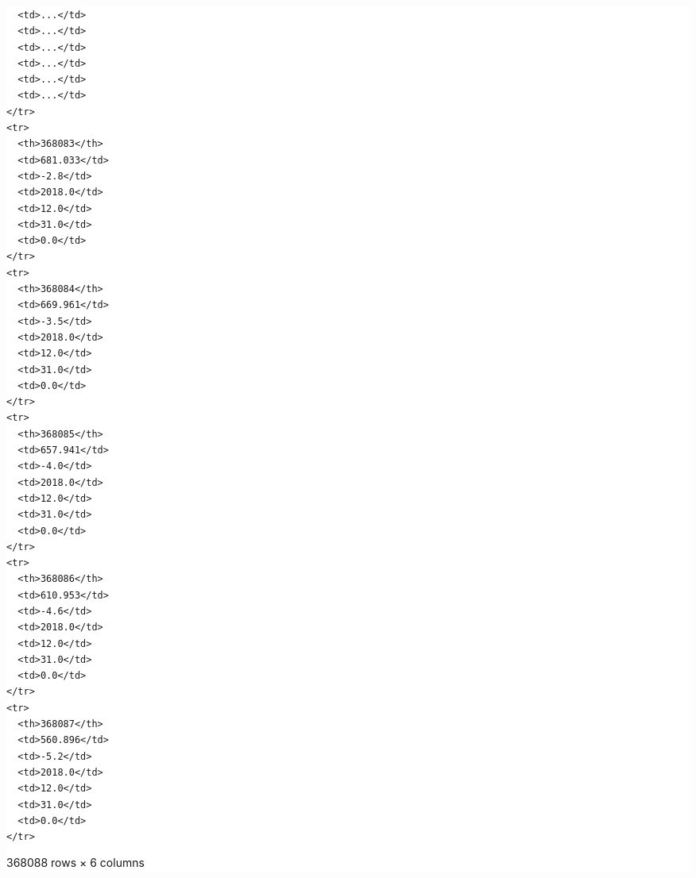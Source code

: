       <td>...</td>
      <td>...</td>
      <td>...</td>
      <td>...</td>
      <td>...</td>
      <td>...</td>
    </tr>
    <tr>
      <th>368083</th>
      <td>681.033</td>
      <td>-2.8</td>
      <td>2018.0</td>
      <td>12.0</td>
      <td>31.0</td>
      <td>0.0</td>
    </tr>
    <tr>
      <th>368084</th>
      <td>669.961</td>
      <td>-3.5</td>
      <td>2018.0</td>
      <td>12.0</td>
      <td>31.0</td>
      <td>0.0</td>
    </tr>
    <tr>
      <th>368085</th>
      <td>657.941</td>
      <td>-4.0</td>
      <td>2018.0</td>
      <td>12.0</td>
      <td>31.0</td>
      <td>0.0</td>
    </tr>
    <tr>
      <th>368086</th>
      <td>610.953</td>
      <td>-4.6</td>
      <td>2018.0</td>
      <td>12.0</td>
      <td>31.0</td>
      <td>0.0</td>
    </tr>
    <tr>
      <th>368087</th>
      <td>560.896</td>
      <td>-5.2</td>
      <td>2018.0</td>
      <td>12.0</td>
      <td>31.0</td>
      <td>0.0</td>
    </tr>
  </tbody>
</table>
<p>368088 rows × 6 columns</p>
</div>
